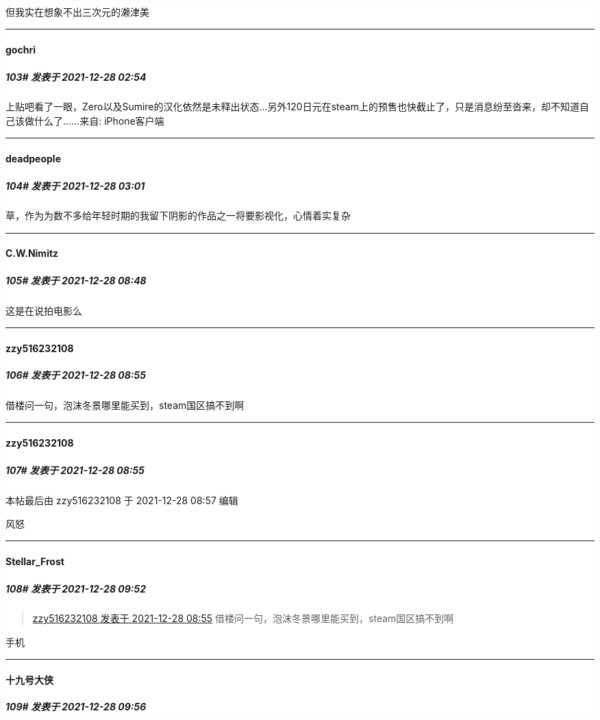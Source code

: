 但我实在想象不出三次元的濑津美



*****

####  gochri  
##### 103#       发表于 2021-12-28 02:54

上贴吧看了一眼，Zero以及Sumire的汉化依然是未释出状态…另外120日元在steam上的预售也快截止了，只是消息纷至沓来，却不知道自己该做什么了……来自: iPhone客户端

*****

####  deadpeople  
##### 104#       发表于 2021-12-28 03:01

草，作为为数不多给年轻时期的我留下阴影的作品之一将要影视化，心情着实复杂



*****

####  C.W.Nimitz  
##### 105#       发表于 2021-12-28 08:48

这是在说拍电影么

*****

####  zzy516232108  
##### 106#       发表于 2021-12-28 08:55

借楼问一句，泡沫冬景哪里能买到，steam国区搞不到啊

*****

####  zzy516232108  
##### 107#       发表于 2021-12-28 08:55

 本帖最后由 zzy516232108 于 2021-12-28 08:57 编辑 

风怒



*****

####  Stellar_Frost  
##### 108#       发表于 2021-12-28 09:52

<blockquote><a href="httphttps://bbs.saraba1st.com/2b/forum.php?mod=redirect&amp;goto=findpost&amp;pid=54071017&amp;ptid=2043872" target="_blank">zzy516232108 发表于 2021-12-28 08:55</a>
借楼问一句，泡沫冬景哪里能买到，steam国区搞不到啊</blockquote>
手机

*****

####  十九号大侠  
##### 109#       发表于 2021-12-28 09:56
